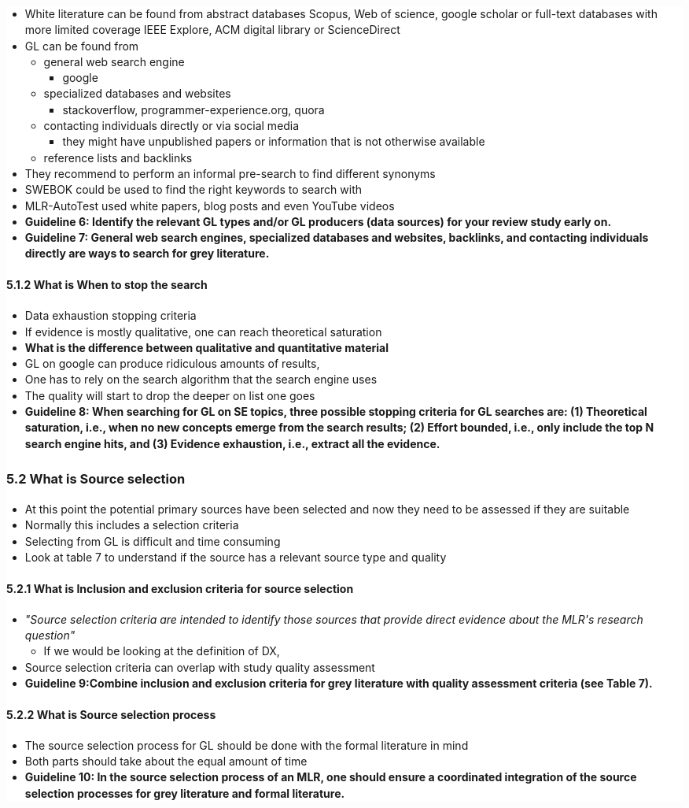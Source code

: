 - White literature can be found from abstract databases Scopus, Web of science, google scholar or full-text databases with more limited coverage IEEE Explore, ACM digital library or ScienceDirect
- GL can be found from
  - general web search engine
    - google
  - specialized databases and websites
    - stackoverflow, programmer-experience.org, quora
  - contacting individuals directly or via social media
    - they might have unpublished papers or information that is not otherwise available
  - reference lists and backlinks
- They recommend to perform an informal pre-search to find different synonyms
- SWEBOK could be used to find the right keywords to search with
- MLR-AutoTest used white papers, blog posts and even YouTube videos
- **Guideline 6: Identify the relevant GL types and/or GL producers (data sources) for your review study early on.**
- **Guideline 7: General web search engines, specialized databases and websites, backlinks, and contacting individuals directly are ways to search for grey literature.**

#### 5.1.2 What is When to stop the search

- Data exhaustion stopping criteria
- If evidence is mostly qualitative, one can reach theoretical saturation
- **What is the difference between qualitative and quantitative material**
- GL on google can produce ridiculous amounts of results, 
- One has to rely on the search algorithm that the search engine uses
- The quality will start to drop the deeper on list one goes
- **Guideline 8: When searching for GL on SE topics, three possible stopping criteria for GL searches are: (1) Theoretical saturation, i.e., when no new concepts emerge from the search results; (2) Effort bounded, i.e., only include the top N search engine hits, and (3) Evidence exhaustion, i.e., extract all the evidence.**

### 5.2 What is Source selection

- At this point the potential primary sources have been selected and now they need to be assessed if they are suitable
- Normally this includes a selection criteria
- Selecting from GL is difficult and time consuming
- Look at table 7 to understand if the source has a relevant source type and quality

#### 5.2.1 What is Inclusion and exclusion criteria for source selection

- _"Source selection criteria are intended to identify those sources that provide direct evidence about the MLR's research question"_ 
  - If we would be looking at the definition of DX, 
- Source selection criteria can overlap with study quality assessment
- **Guideline 9:Combine inclusion and exclusion criteria for grey literature with quality assessment criteria (see Table 7).**

#### 5.2.2 What is Source selection process

- The source selection process for GL should be done with the formal literature in mind
- Both parts should take about the equal amount of time
- **Guideline 10: In the source selection process of an MLR, one should ensure a coordinated integration of the source selection processes for grey literature and formal literature.**
